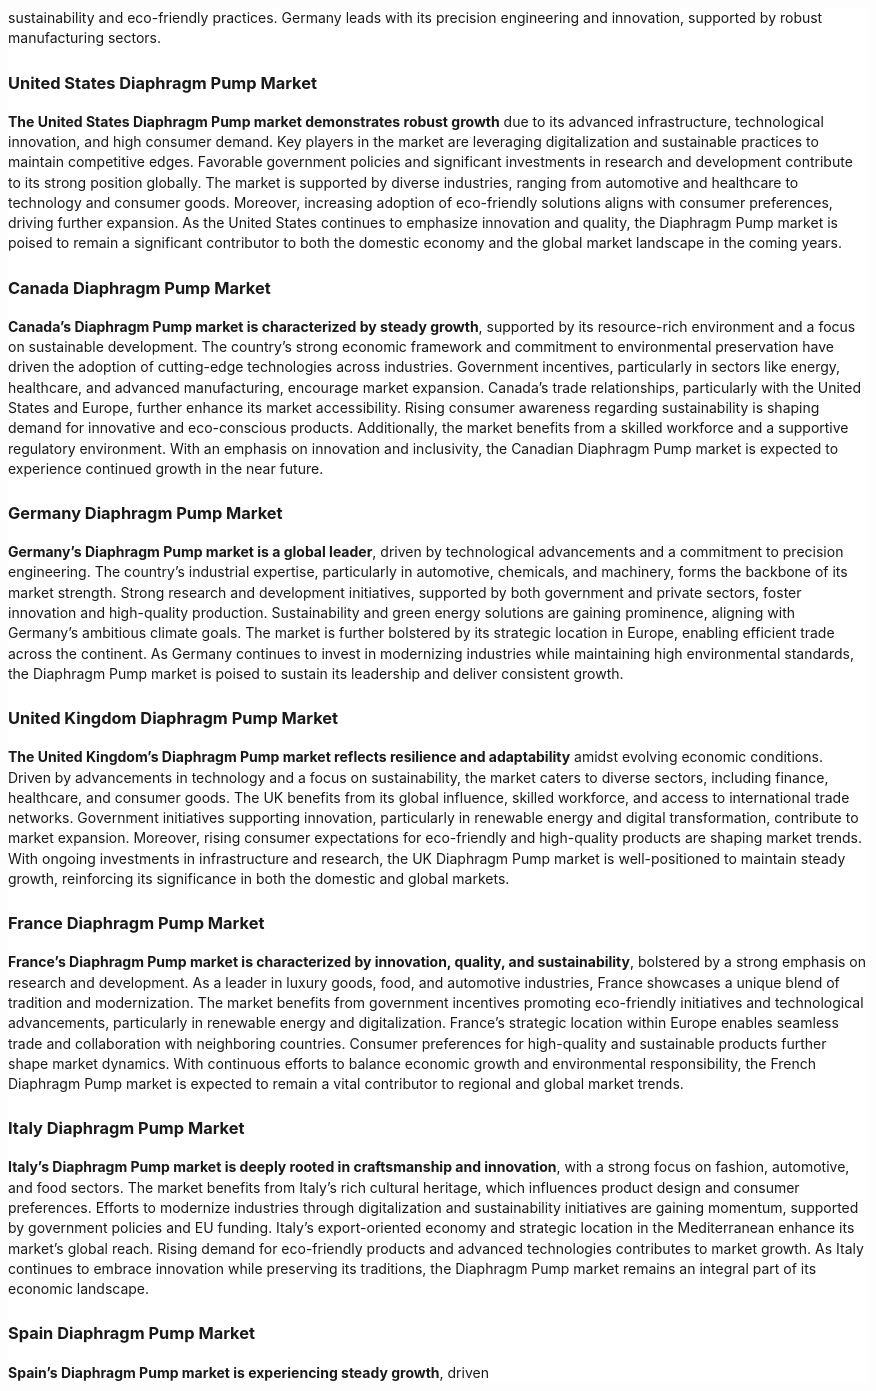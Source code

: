 sustainability and eco-friendly practices. Germany leads with its precision engineering and innovation, supported by robust manufacturing sectors.</span></em></p></blockquote><h3><strong>United States Diaphragm Pump Market</strong></h3><p><strong>The United States Diaphragm Pump market demonstrates robust growth</strong> due to its advanced infrastructure, technological innovation, and high consumer demand. Key players in the market are leveraging digitalization and sustainable practices to maintain competitive edges. Favorable government policies and significant investments in research and development contribute to its strong position globally. The market is supported by diverse industries, ranging from automotive and healthcare to technology and consumer goods. Moreover, increasing adoption of eco-friendly solutions aligns with consumer preferences, driving further expansion. As the United States continues to emphasize innovation and quality, the Diaphragm Pump market is poised to remain a significant contributor to both the domestic economy and the global market landscape in the coming years.</p><h3><strong>Canada Diaphragm Pump Market</strong></h3><p><strong>Canada&rsquo;s Diaphragm Pump market is characterized by steady growth</strong>, supported by its resource-rich environment and a focus on sustainable development. The country&rsquo;s strong economic framework and commitment to environmental preservation have driven the adoption of cutting-edge technologies across industries. Government incentives, particularly in sectors like energy, healthcare, and advanced manufacturing, encourage market expansion. Canada&rsquo;s trade relationships, particularly with the United States and Europe, further enhance its market accessibility. Rising consumer awareness regarding sustainability is shaping demand for innovative and eco-conscious products. Additionally, the market benefits from a skilled workforce and a supportive regulatory environment. With an emphasis on innovation and inclusivity, the Canadian Diaphragm Pump market is expected to experience continued growth in the near future.</p><h3><strong>Germany Diaphragm Pump Market</strong></h3><p><strong>Germany&rsquo;s Diaphragm Pump market is a global leader</strong>, driven by technological advancements and a commitment to precision engineering. The country&rsquo;s industrial expertise, particularly in automotive, chemicals, and machinery, forms the backbone of its market strength. Strong research and development initiatives, supported by both government and private sectors, foster innovation and high-quality production. Sustainability and green energy solutions are gaining prominence, aligning with Germany&rsquo;s ambitious climate goals. The market is further bolstered by its strategic location in Europe, enabling efficient trade across the continent. As Germany continues to invest in modernizing industries while maintaining high environmental standards, the Diaphragm Pump market is poised to sustain its leadership and deliver consistent growth.</p><h3><strong>United Kingdom Diaphragm Pump Market</strong></h3><p><strong>The United Kingdom&rsquo;s Diaphragm Pump market reflects resilience and adaptability</strong> amidst evolving economic conditions. Driven by advancements in technology and a focus on sustainability, the market caters to diverse sectors, including finance, healthcare, and consumer goods. The UK benefits from its global influence, skilled workforce, and access to international trade networks. Government initiatives supporting innovation, particularly in renewable energy and digital transformation, contribute to market expansion. Moreover, rising consumer expectations for eco-friendly and high-quality products are shaping market trends. With ongoing investments in infrastructure and research, the UK Diaphragm Pump market is well-positioned to maintain steady growth, reinforcing its significance in both the domestic and global markets.</p><h3><strong>France Diaphragm Pump Market</strong></h3><p><strong>France&rsquo;s Diaphragm Pump market is characterized by innovation, quality, and sustainability</strong>, bolstered by a strong emphasis on research and development. As a leader in luxury goods, food, and automotive industries, France showcases a unique blend of tradition and modernization. The market benefits from government incentives promoting eco-friendly initiatives and technological advancements, particularly in renewable energy and digitalization. France&rsquo;s strategic location within Europe enables seamless trade and collaboration with neighboring countries. Consumer preferences for high-quality and sustainable products further shape market dynamics. With continuous efforts to balance economic growth and environmental responsibility, the French Diaphragm Pump market is expected to remain a vital contributor to regional and global market trends.</p><h3><strong>Italy Diaphragm Pump Market</strong></h3><p><strong>Italy&rsquo;s Diaphragm Pump market is deeply rooted in craftsmanship and innovation</strong>, with a strong focus on fashion, automotive, and food sectors. The market benefits from Italy&rsquo;s rich cultural heritage, which influences product design and consumer preferences. Efforts to modernize industries through digitalization and sustainability initiatives are gaining momentum, supported by government policies and EU funding. Italy&rsquo;s export-oriented economy and strategic location in the Mediterranean enhance its market&rsquo;s global reach. Rising demand for eco-friendly products and advanced technologies contributes to market growth. As Italy continues to embrace innovation while preserving its traditions, the Diaphragm Pump market remains an integral part of its economic landscape.</p><h3><strong>Spain Diaphragm Pump Market</strong></h3><p><strong>Spain&rsquo;s Diaphragm Pump market is experiencing steady growth</strong>, driven